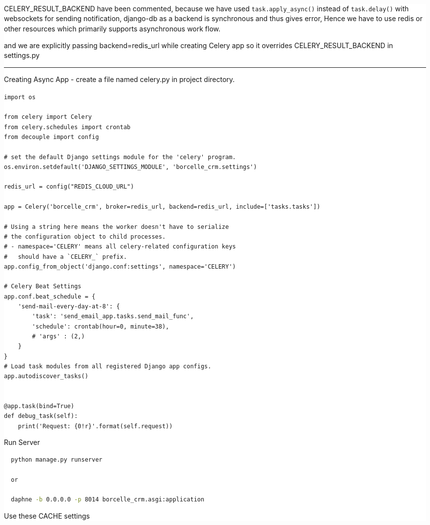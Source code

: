 
CELERY_RESULT_BACKEND have been commented, because we have used ```task.apply_async()``` instead of ```task.delay()```
with websockets for sending notification, django-db as a backend is synchronous
and thus gives error, Hence we have to use redis or other resources which primarily 
supports asynchronous work flow.

and we are explicitly passing backend=redis_url  while creating Celery app so it overrides CELERY_RESULT_BACKEND in settings.py

---

Creating Async App - create a file named celery.py in project directory.
``` 
import os

from celery import Celery
from celery.schedules import crontab
from decouple import config

# set the default Django settings module for the 'celery' program.
os.environ.setdefault('DJANGO_SETTINGS_MODULE', 'borcelle_crm.settings')

redis_url = config("REDIS_CLOUD_URL")

app = Celery('borcelle_crm', broker=redis_url, backend=redis_url, include=['tasks.tasks'])

# Using a string here means the worker doesn't have to serialize
# the configuration object to child processes.
# - namespace='CELERY' means all celery-related configuration keys
#   should have a `CELERY_` prefix.
app.config_from_object('django.conf:settings', namespace='CELERY')

# Celery Beat Settings
app.conf.beat_schedule = {
    'send-mail-every-day-at-8': {
        'task': 'send_email_app.tasks.send_mail_func',
        'schedule': crontab(hour=0, minute=38),
        # 'args' : (2,)
    }
}
# Load task modules from all registered Django app configs.
app.autodiscover_tasks()


@app.task(bind=True)
def debug_task(self):
    print('Request: {0!r}'.format(self.request))

```

Run Server
```bash
  python manage.py runserver

  or 

  daphne -b 0.0.0.0 -p 8014 borcelle_crm.asgi:application
```
Use these CACHE settings
